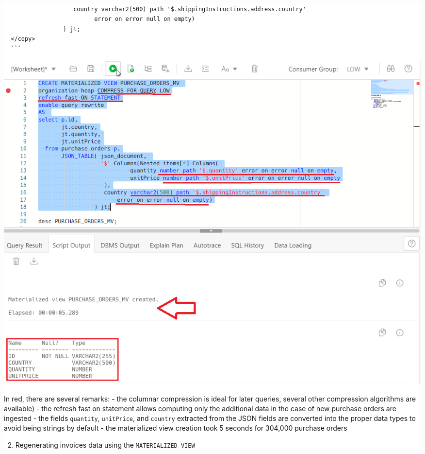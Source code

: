                         country varchar2(500) path '$.shippingInstructions.address.country' 
                              error on error null on empty)
                     ) jt;
      </copy>
      ```
   
   ![](./images/create-mv.png)

   In red, there are several remarks:
      - the columnar compression is ideal for later queries, several other compression algorithms are available)
      - the refresh fast on statement allows computing only the additional data in the case of new purchase orders are ingested
      - the fields `quantity`, `unitPrice`, and `country` extracted from the JSON fields are converted into the proper data types to avoid being strings by default
      - the materialized view creation took 5 seconds for 304,000 purchase orders
   

2. Regenerating invoices data using the `MATERIALIZED VIEW`
